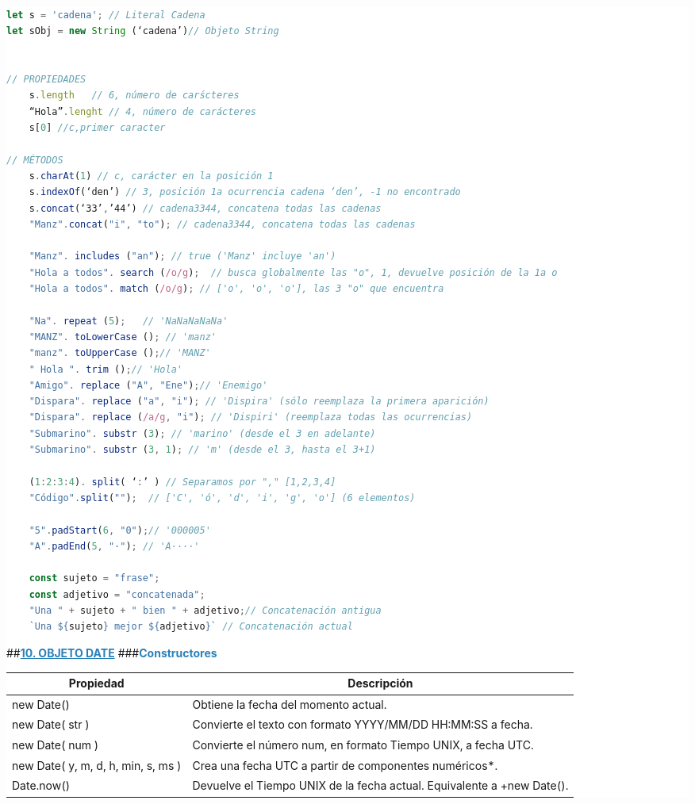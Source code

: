 

```javascript
let s = 'cadena'; // Literal Cadena
let sObj = new String (‘cadena’)// Objeto String


// PROPIEDADES
	s.length   // 6, número de carścteres
	“Hola”.lenght // 4, número de carácteres
	s[0] //c,primer caracter

// MÉTODOS
    s.charAt(1)	// c, carácter en la posición 1
    s.indexOf(‘den’) // 3, posición 1a ocurrencia cadena ‘den’, -1 no encontrado
    s.concat(‘33’,’44’) // cadena3344, concatena todas las cadenas
    "Manz".concat("i", "to"); // cadena3344, concatena todas las cadenas 
  
	"Manz". includes ("an"); // true ('Manz' incluye 'an')
	"Hola a todos". search (/o/g);  // busca globalmente las "o", 1, devuelve posición de la 1a o
	"Hola a todos". match (/o/g); // ['o', 'o', 'o'], las 3 "o" que encuentra

    "Na". repeat (5);	// 'NaNaNaNaNa'
    "MANZ". toLowerCase (); // 'manz'
    "manz". toUpperCase ();// 'MANZ'
    " Hola ". trim ();// 'Hola'
    "Amigo". replace ("A", "Ene");// 'Enemigo'
    "Dispara". replace ("a", "i"); // 'Dispira' (sólo reemplaza la primera aparición)
    "Dispara". replace (/a/g, "i"); // 'Dispiri' (reemplaza todas las ocurrencias)
    "Submarino". substr (3); // 'marino' (desde el 3 en adelante)
    "Submarino". substr (3, 1); // 'm' (desde el 3, hasta el 3+1)

	(1:2:3:4). split( ‘:’ ) // Separamos por "," [1,2,3,4]
    "Código".split("");  // ['C', 'ó', 'd', 'i', 'g', 'o'] (6 elementos)

    "5".padStart(6, "0");// '000005'
    "A".padEnd(5, "·"); // 'A····'

    const sujeto = "frase";
    const adjetivo = "concatenada";
    "Una " + sujeto + " bien " + adjetivo;// Concatenación antigua
    `Una ${sujeto} mejor ${adjetivo}` // Concatenación actual

```



##**<u style="color:#2980B9">10. OBJETO DATE</u>**
###**<span style="color:#2980B9">Constructores</span>**

| Propiedad                          | Descripción                                                  |
| ---------------------------------- | ------------------------------------------------------------ |
| new Date()                         | Obtiene la fecha del momento actual.                         |
| new Date( str )                    | Convierte el texto con formato YYYY/MM/DD HH:MM:SS a fecha.  |
| new Date( num )                    | Convierte el número num, en formato Tiempo UNIX, a fecha UTC. |
| new Date( y, m, d, h, min, s, ms ) | Crea una fecha UTC a partir de componentes numéricos*.       |
| Date.now()                         | Devuelve el Tiempo UNIX de la fecha actual. Equivalente a +new Date(). |
